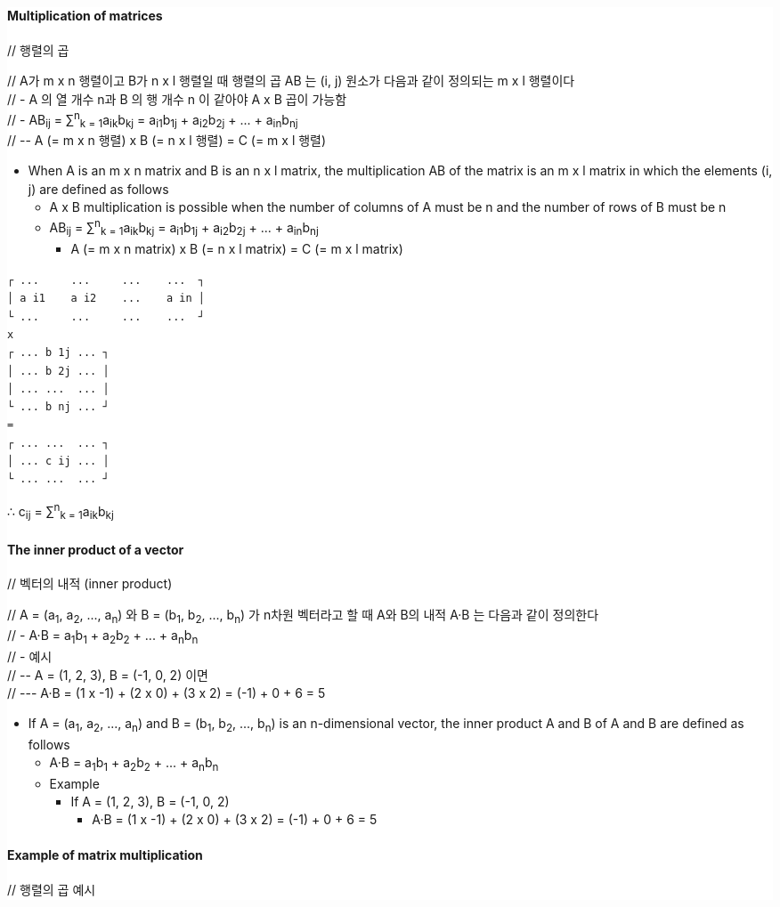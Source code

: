 #### Multiplication of matrices   
// 행렬의 곱   
   
// A가 m x n 행렬이고 B가 n x l 행렬일 때 행렬의 곱 AB 는 (i, j) 원소가 다음과 같이 정의되는 m x l 행렬이다   
// - A 의 열 개수 n과 B 의 행 개수 n 이 같아야 A x B 곱이 가능함   
// - AB<sub>ij</sub> = ∑<sup>n</sup><sub>k = 1</sub>a<sub>ik</sub>b<sub>kj</sub> = a<sub>i1</sub>b<sub>1j</sub> + a<sub>i2</sub>b<sub>2j</sub> + ... + a<sub>in</sub>b<sub>nj</sub>   
// -- A (= m x n 행렬) x B (= n x l 행렬) = C (= m x l 행렬)   
- When A is an m x n matrix and B is an n x l matrix, the multiplication AB of the matrix is an m x l matrix in which the elements (i, j) are defined as follows   
  - A x B multiplication is possible when the number of columns of A must be n and the number of rows of B must be n   
  - AB<sub>ij</sub> = ∑<sup>n</sup><sub>k = 1</sub>a<sub>ik</sub>b<sub>kj</sub> = a<sub>i1</sub>b<sub>1j</sub> + a<sub>i2</sub>b<sub>2j</sub> + ... + a<sub>in</sub>b<sub>nj</sub>   
    -  A (= m x n matrix) x B (= n x l matrix) = C (= m x l matrix)   
   
```
┌ ...     ...     ...    ...  ┐
│ a i1    a i2    ...    a in │
└ ...     ...     ...    ...  ┘
x
┌ ... b 1j ... ┐
│ ... b 2j ... │
│ ... ...  ... │
└ ... b nj ... ┘
=
┌ ... ...  ... ┐
│ ... c ij ... │
└ ... ...  ... ┘
```
   
∴ c<sub>ij</sub> = ∑<sup>n</sup><sub>k = 1</sub>a<sub>ik</sub>b<sub>kj</sub>   
   
#### The inner product of a vector   
// 벡터의 내적 (inner product)   
   
// A = (a<sub>1</sub>, a<sub>2</sub>, ..., a<sub>n</sub>) 와 B = (b<sub>1</sub>, b<sub>2</sub>, ..., b<sub>n</sub>) 가 n차원 벡터라고 할 때 A와 B의 내적 A·B 는 다음과 같이 정의한다   
// - A·B = a<sub>1</sub>b<sub>1</sub> + a<sub>2</sub>b<sub>2</sub> + ... + a<sub>n</sub>b<sub>n</sub>   
// - 예시   
// -- A = (1, 2, 3), B = (-1, 0, 2) 이면   
// --- A·B = (1 x -1) + (2 x 0) + (3 x 2) = (-1) + 0 + 6 = 5   
- If A = (a<sub>1</sub>, a<sub>2</sub>, ..., a<sub>n</sub>) and B = (b<sub>1</sub>, b<sub>2</sub>, ..., b<sub>n</sub>) is an n-dimensional vector, the inner product A and B of A and B are defined as follows   
  - A·B = a<sub>1</sub>b<sub>1</sub> + a<sub>2</sub>b<sub>2</sub> + ... + a<sub>n</sub>b<sub>n</sub>   
  - Example   
    - If A = (1, 2, 3), B = (-1, 0, 2)   
      - A·B = (1 x -1) + (2 x 0) + (3 x 2) = (-1) + 0 + 6 = 5   
   
#### Example of matrix multiplication   
// 행렬의 곱 예시   
   